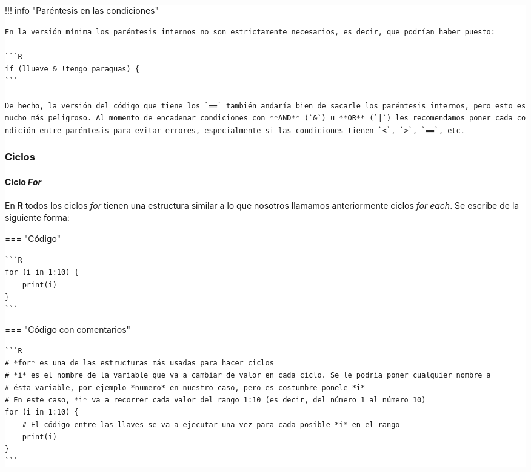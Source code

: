 !!! info "Paréntesis en las condiciones"

    En la versión mínima los paréntesis internos no son estrictamente necesarios, es decir, que podrían haber puesto:

    ```R
    if (llueve & !tengo_paraguas) {
    ```

    De hecho, la versión del código que tiene los `==` también andaría bien de sacarle los paréntesis internos, pero esto es mucho más peligroso. Al momento de encadenar condiciones con **AND** (`&`) u **OR** (`|`) les recomendamos poner cada condición entre paréntesis para evitar errores, especialmente si las condiciones tienen `<`, `>`, `==`, etc.

### Ciclos

#### Ciclo *For*

En **R** todos los ciclos *for* tienen una estructura similar a lo que nosotros llamamos anteriormente ciclos *for each*. Se escribe de la siguiente forma:

=== "Código"

    ```R
    for (i in 1:10) {
        print(i)
    }
    ```

=== "Código con comentarios"

    ```R
    # *for* es una de las estructuras más usadas para hacer ciclos
    # *i* es el nombre de la variable que va a cambiar de valor en cada ciclo. Se le podria poner cualquier nombre a 
    # ésta variable, por ejemplo *numero* en nuestro caso, pero es costumbre ponele *i*
    # En este caso, *i* va a recorrer cada valor del rango 1:10 (es decir, del número 1 al número 10)
    for (i in 1:10) {
        # El código entre las llaves se va a ejecutar una vez para cada posible *i* en el rango
        print(i)
    }
    ```

